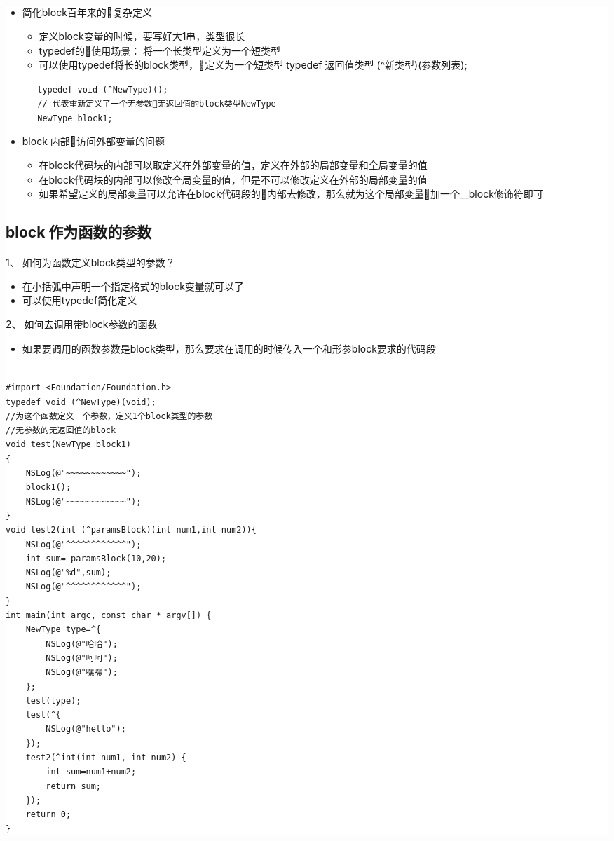 
- 简化block百年来的复杂定义

     * 定义block变量的时候，要写好大1串，类型很长
     * typedef的使用场景： 将一个长类型定义为一个短类型
     * 可以使用typedef将长的block类型，定义为一个短类型
     typedef 返回值类型 (^新类型)(参数列表);

     ```
        typedef void (^NewType)();
        // 代表重新定义了一个无参数无返回值的block类型NewType
        NewType block1;
     ```


- block 内部访问外部变量的问题

    * 在block代码块的内部可以取定义在外部变量的值，定义在外部的局部变量和全局变量的值
    * 在block代码块的内部可以修改全局变量的值，但是不可以修改定义在外部的局部变量的值
    * 如果希望定义的局部变量可以允许在block代码段的内部去修改，那么就为这个局部变量加一个__block修饰符即可


## block 作为函数的参数

1、 如何为函数定义block类型的参数？

- 在小括弧中声明一个指定格式的block变量就可以了
- 可以使用typedef简化定义

2、 如何去调用带block参数的函数

- 如果要调用的函数参数是block类型，那么要求在调用的时候传入一个和形参block要求的代码段

```

#import <Foundation/Foundation.h>
typedef void (^NewType)(void);
//为这个函数定义一个参数，定义1个block类型的参数
//无参数的无返回值的block
void test(NewType block1)
{
    NSLog(@"~~~~~~~~~~~~");
    block1();
    NSLog(@"~~~~~~~~~~~~");
}
void test2(int (^paramsBlock)(int num1,int num2)){
    NSLog(@"^^^^^^^^^^^^");
    int sum= paramsBlock(10,20);
    NSLog(@"%d",sum);
    NSLog(@"^^^^^^^^^^^^");
}
int main(int argc, const char * argv[]) {
    NewType type=^{
        NSLog(@"哈哈");
        NSLog(@"呵呵");
        NSLog(@"嘿嘿");
    };
    test(type);
    test(^{
        NSLog(@"hello");
    });
    test2(^int(int num1, int num2) {
        int sum=num1+num2;
        return sum;
    });
    return 0;
}

```